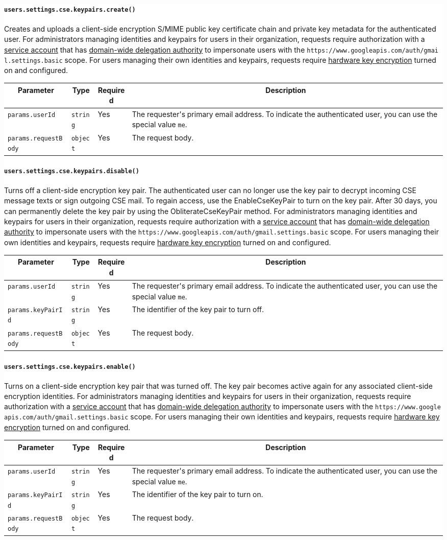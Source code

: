 #### `users.settings.cse.keypairs.create()`

Creates and uploads a client-side encryption S/MIME public key certificate chain and private key metadata for the authenticated user. For administrators managing identities and keypairs for users in their organization, requests require authorization with a [service account](https://developers.google.com/identity/protocols/OAuth2ServiceAccount) that has [domain-wide delegation authority](https://developers.google.com/identity/protocols/OAuth2ServiceAccount#delegatingauthority) to impersonate users with the `https://www.googleapis.com/auth/gmail.settings.basic` scope. For users managing their own identities and keypairs, requests require [hardware key encryption](https://support.google.com/a/answer/14153163) turned on and configured.

| Parameter | Type | Required | Description |
|---|---|---|---|
| `params.userId` | `string` | Yes | The requester's primary email address. To indicate the authenticated user, you can use the special value `me`. |
| `params.requestBody` | `object` | Yes | The request body. |

#### `users.settings.cse.keypairs.disable()`

Turns off a client-side encryption key pair. The authenticated user can no longer use the key pair to decrypt incoming CSE message texts or sign outgoing CSE mail. To regain access, use the EnableCseKeyPair to turn on the key pair. After 30 days, you can permanently delete the key pair by using the ObliterateCseKeyPair method. For administrators managing identities and keypairs for users in their organization, requests require authorization with a [service account](https://developers.google.com/identity/protocols/OAuth2ServiceAccount) that has [domain-wide delegation authority](https://developers.google.com/identity/protocols/OAuth2ServiceAccount#delegatingauthority) to impersonate users with the `https://www.googleapis.com/auth/gmail.settings.basic` scope. For users managing their own identities and keypairs, requests require [hardware key encryption](https://support.google.com/a/answer/14153163) turned on and configured.

| Parameter | Type | Required | Description |
|---|---|---|---|
| `params.userId` | `string` | Yes | The requester's primary email address. To indicate the authenticated user, you can use the special value `me`. |
| `params.keyPairId` | `string` | Yes | The identifier of the key pair to turn off. |
| `params.requestBody` | `object` | Yes | The request body. |

#### `users.settings.cse.keypairs.enable()`

Turns on a client-side encryption key pair that was turned off. The key pair becomes active again for any associated client-side encryption identities. For administrators managing identities and keypairs for users in their organization, requests require authorization with a [service account](https://developers.google.com/identity/protocols/OAuth2ServiceAccount) that has [domain-wide delegation authority](https://developers.google.com/identity/protocols/OAuth2ServiceAccount#delegatingauthority) to impersonate users with the `https://www.googleapis.com/auth/gmail.settings.basic` scope. For users managing their own identities and keypairs, requests require [hardware key encryption](https://support.google.com/a/answer/14153163) turned on and configured.

| Parameter | Type | Required | Description |
|---|---|---|---|
| `params.userId` | `string` | Yes | The requester's primary email address. To indicate the authenticated user, you can use the special value `me`. |
| `params.keyPairId` | `string` | Yes | The identifier of the key pair to turn on. |
| `params.requestBody` | `object` | Yes | The request body. |
